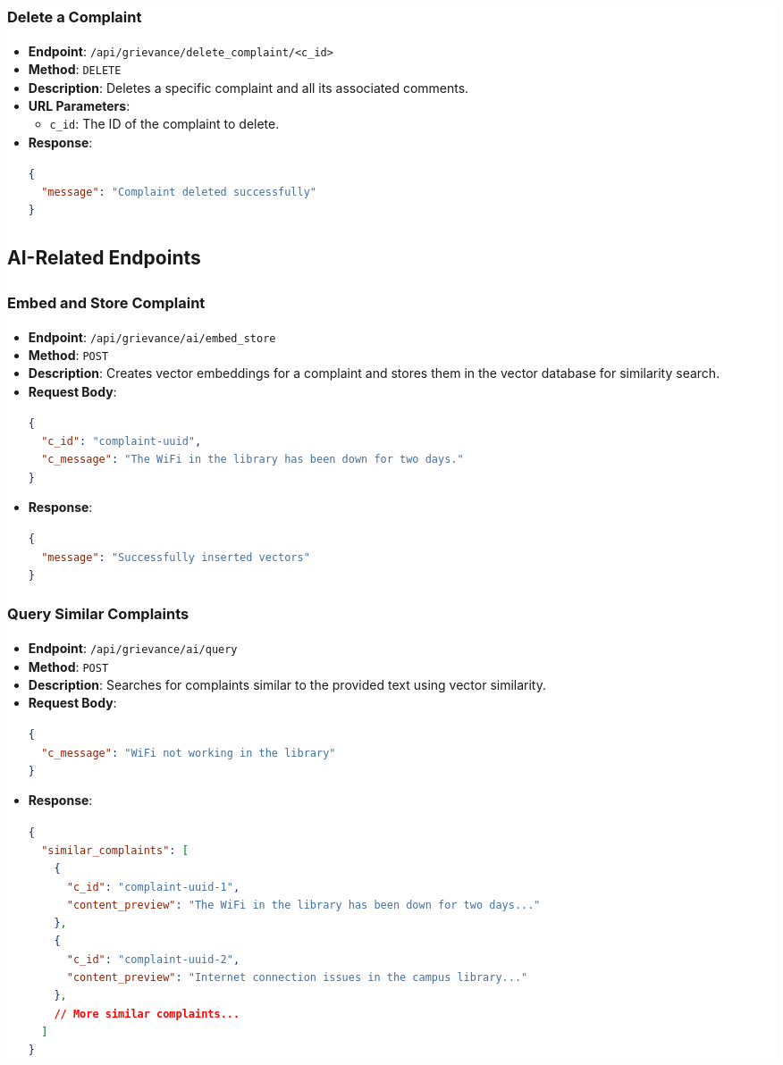 ### Delete a Complaint
- **Endpoint**: `/api/grievance/delete_complaint/<c_id>`
- **Method**: `DELETE`
- **Description**: Deletes a specific complaint and all its associated comments.
- **URL Parameters**:
  - `c_id`: The ID of the complaint to delete.
- **Response**:
  ```json
  {
    "message": "Complaint deleted successfully"
  }
  ```

## AI-Related Endpoints

### Embed and Store Complaint
- **Endpoint**: `/api/grievance/ai/embed_store`
- **Method**: `POST`
- **Description**: Creates vector embeddings for a complaint and stores them in the vector database for similarity search.
- **Request Body**:
  ```json
  {
    "c_id": "complaint-uuid",
    "c_message": "The WiFi in the library has been down for two days."
  }
  ```
- **Response**:
  ```json
  {
    "message": "Successfully inserted vectors"
  }
  ```

### Query Similar Complaints
- **Endpoint**: `/api/grievance/ai/query`
- **Method**: `POST`
- **Description**: Searches for complaints similar to the provided text using vector similarity.
- **Request Body**:
  ```json
  {
    "c_message": "WiFi not working in the library"
  }
  ```
- **Response**:
  ```json
  {
    "similar_complaints": [
      {
        "c_id": "complaint-uuid-1",
        "content_preview": "The WiFi in the library has been down for two days..."
      },
      {
        "c_id": "complaint-uuid-2",
        "content_preview": "Internet connection issues in the campus library..."
      },
      // More similar complaints...
    ]
  }
  ```
